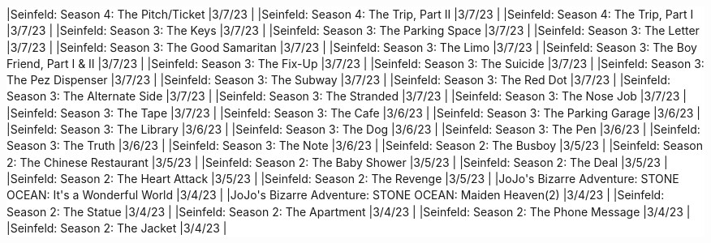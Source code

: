 |Seinfeld: Season 4: The Pitch/Ticket                                  |3/7/23  |
|Seinfeld: Season 4: The Trip, Part II                                 |3/7/23  |
|Seinfeld: Season 4: The Trip, Part I                                  |3/7/23  |
|Seinfeld: Season 3: The Keys                                          |3/7/23  |
|Seinfeld: Season 3: The Parking Space                                 |3/7/23  |
|Seinfeld: Season 3: The Letter                                        |3/7/23  |
|Seinfeld: Season 3: The Good Samaritan                                |3/7/23  |
|Seinfeld: Season 3: The Limo                                          |3/7/23  |
|Seinfeld: Season 3: The Boy Friend, Part I & II                       |3/7/23  |
|Seinfeld: Season 3: The Fix-Up                                        |3/7/23  |
|Seinfeld: Season 3: The Suicide                                       |3/7/23  |
|Seinfeld: Season 3: The Pez Dispenser                                 |3/7/23  |
|Seinfeld: Season 3: The Subway                                        |3/7/23  |
|Seinfeld: Season 3: The Red Dot                                       |3/7/23  |
|Seinfeld: Season 3: The Alternate Side                                |3/7/23  |
|Seinfeld: Season 3: The Stranded                                      |3/7/23  |
|Seinfeld: Season 3: The Nose Job                                      |3/7/23  |
|Seinfeld: Season 3: The Tape                                          |3/7/23  |
|Seinfeld: Season 3: The Cafe                                          |3/6/23  |
|Seinfeld: Season 3: The Parking Garage                                |3/6/23  |
|Seinfeld: Season 3: The Library                                       |3/6/23  |
|Seinfeld: Season 3: The Dog                                           |3/6/23  |
|Seinfeld: Season 3: The Pen                                           |3/6/23  |
|Seinfeld: Season 3: The Truth                                         |3/6/23  |
|Seinfeld: Season 3: The Note                                          |3/6/23  |
|Seinfeld: Season 2: The Busboy                                        |3/5/23  |
|Seinfeld: Season 2: The Chinese Restaurant                            |3/5/23  |
|Seinfeld: Season 2: The Baby Shower                                   |3/5/23  |
|Seinfeld: Season 2: The Deal                                          |3/5/23  |
|Seinfeld: Season 2: The Heart Attack                                  |3/5/23  |
|Seinfeld: Season 2: The Revenge                                       |3/5/23  |
|JoJo's Bizarre Adventure: STONE OCEAN: It's a Wonderful World         |3/4/23  |
|JoJo's Bizarre Adventure: STONE OCEAN: Maiden Heaven(2)               |3/4/23  |
|Seinfeld: Season 2: The Statue                                        |3/4/23  |
|Seinfeld: Season 2: The Apartment                                     |3/4/23  |
|Seinfeld: Season 2: The Phone Message                                 |3/4/23  |
|Seinfeld: Season 2: The Jacket                                        |3/4/23  |